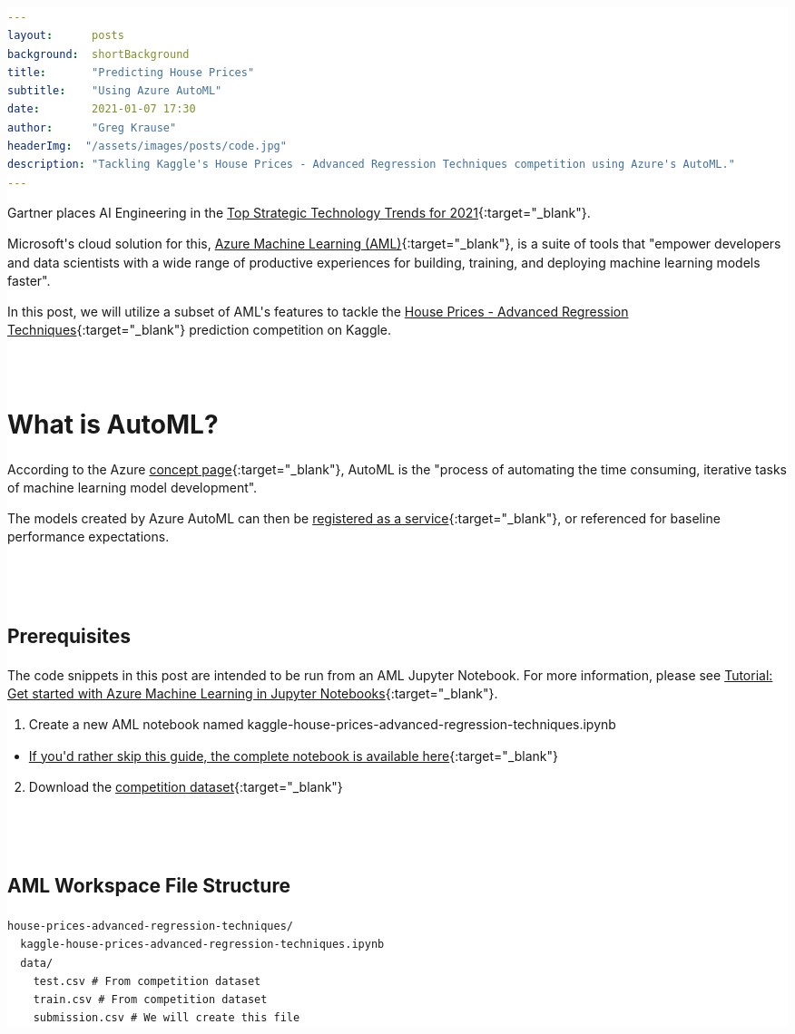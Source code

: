 ```yaml
---
layout:      posts
background:  shortBackground
title:       "Predicting House Prices"
subtitle:    "Using Azure AutoML"
date:        2021-01-07 17:30
author:      "Greg Krause"
headerImg:  "/assets/images/posts/code.jpg"
description: "Tackling Kaggle's House Prices - Advanced Regression Techniques competition using Azure's AutoML."
---
```


Gartner places AI Engineering in the [Top Strategic Technology Trends for 2021](https://www.gartner.com/smarterwithgartner/gartner-top-strategic-technology-trends-for-2021/){:target="_blank"}.

Microsoft's cloud solution for this, [Azure Machine Learning \(AML\)](https://azure.microsoft.com/en-us/services/machine-learning/){:target="_blank"}, is a suite of tools that "empower developers and data scientists with a wide range of productive experiences for building, training, and deploying machine learning models faster".

In this post, we will utilize a subset of AML's features to tackle the [House Prices - Advanced Regression Techniques](https://www.kaggle.com/c/house-prices-advanced-regression-techniques){:target="_blank"} prediction competition on Kaggle.

<br/>

# What is AutoML?
According to the Azure [concept page](https://docs.microsoft.com/en-us/azure/machine-learning/concept-automated-ml){:target="_blank"}, AutoML is the "process of automating the time consuming, iterative tasks of machine learning model development".

The models created by Azure AutoML can then be [registered as a service](https://docs.microsoft.com/en-us/azure/machine-learning/how-to-deploy-and-where?tabs=azcli){:target="_blank"}, or referenced for baseline performance expectations.

<br/><br/>

## Prerequisites
The code snippets in this post are intended to be run from an AML Jupyter Notebook. For more information, please see [Tutorial: Get started with Azure Machine Learning in Jupyter Notebooks](https://docs.microsoft.com/en-us/azure/machine-learning/tutorial-1st-experiment-sdk-setup){:target="_blank"}.
  1. Create a new AML notebook named kaggle-house-prices-advanced-regression-techniques.ipynb
  - [If you'd rather skip this guide, the complete notebook is available here](https://www.kaggle.com/gregckrause/house-prices-advanced-regression-azure-automl){:target="_blank"}
  2. Download the [competition dataset](https://www.kaggle.com/c/house-prices-advanced-regression-techniques/data){:target="_blank"}

<br/><br/>

## AML Workspace File Structure
```
house-prices-advanced-regression-techniques/
  kaggle-house-prices-advanced-regression-techniques.ipynb
  data/
    test.csv # From competition dataset
    train.csv # From competition dataset
    submission.csv # We will create this file
```
